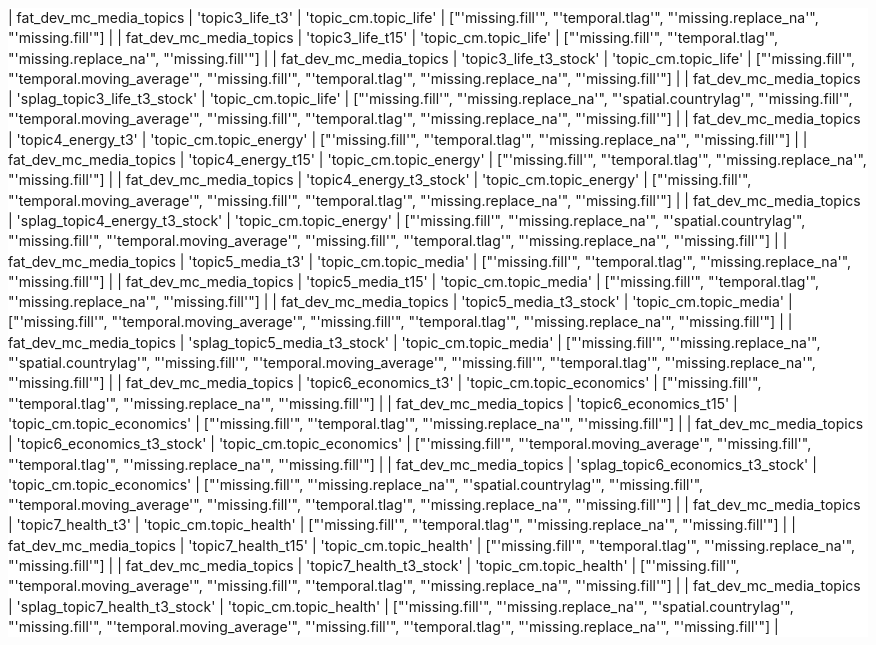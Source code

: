 | fat_dev_mc_media_topics | 'topic3_life_t3'                   | 'topic_cm.topic_life'           | ["'missing.fill'", "'temporal.tlag'", "'missing.replace_na'", "'missing.fill'"]                                                                                                                  |
| fat_dev_mc_media_topics | 'topic3_life_t15'                  | 'topic_cm.topic_life'           | ["'missing.fill'", "'temporal.tlag'", "'missing.replace_na'", "'missing.fill'"]                                                                                                                  |
| fat_dev_mc_media_topics | 'topic3_life_t3_stock'             | 'topic_cm.topic_life'           | ["'missing.fill'", "'temporal.moving_average'", "'missing.fill'", "'temporal.tlag'", "'missing.replace_na'", "'missing.fill'"]                                                                   |
| fat_dev_mc_media_topics | 'splag_topic3_life_t3_stock'       | 'topic_cm.topic_life'           | ["'missing.fill'", "'missing.replace_na'", "'spatial.countrylag'", "'missing.fill'", "'temporal.moving_average'", "'missing.fill'", "'temporal.tlag'", "'missing.replace_na'", "'missing.fill'"] |
| fat_dev_mc_media_topics | 'topic4_energy_t3'                 | 'topic_cm.topic_energy'         | ["'missing.fill'", "'temporal.tlag'", "'missing.replace_na'", "'missing.fill'"]                                                                                                                  |
| fat_dev_mc_media_topics | 'topic4_energy_t15'                | 'topic_cm.topic_energy'         | ["'missing.fill'", "'temporal.tlag'", "'missing.replace_na'", "'missing.fill'"]                                                                                                                  |
| fat_dev_mc_media_topics | 'topic4_energy_t3_stock'           | 'topic_cm.topic_energy'         | ["'missing.fill'", "'temporal.moving_average'", "'missing.fill'", "'temporal.tlag'", "'missing.replace_na'", "'missing.fill'"]                                                                   |
| fat_dev_mc_media_topics | 'splag_topic4_energy_t3_stock'     | 'topic_cm.topic_energy'         | ["'missing.fill'", "'missing.replace_na'", "'spatial.countrylag'", "'missing.fill'", "'temporal.moving_average'", "'missing.fill'", "'temporal.tlag'", "'missing.replace_na'", "'missing.fill'"] |
| fat_dev_mc_media_topics | 'topic5_media_t3'                  | 'topic_cm.topic_media'          | ["'missing.fill'", "'temporal.tlag'", "'missing.replace_na'", "'missing.fill'"]                                                                                                                  |
| fat_dev_mc_media_topics | 'topic5_media_t15'                 | 'topic_cm.topic_media'          | ["'missing.fill'", "'temporal.tlag'", "'missing.replace_na'", "'missing.fill'"]                                                                                                                  |
| fat_dev_mc_media_topics | 'topic5_media_t3_stock'            | 'topic_cm.topic_media'          | ["'missing.fill'", "'temporal.moving_average'", "'missing.fill'", "'temporal.tlag'", "'missing.replace_na'", "'missing.fill'"]                                                                   |
| fat_dev_mc_media_topics | 'splag_topic5_media_t3_stock'      | 'topic_cm.topic_media'          | ["'missing.fill'", "'missing.replace_na'", "'spatial.countrylag'", "'missing.fill'", "'temporal.moving_average'", "'missing.fill'", "'temporal.tlag'", "'missing.replace_na'", "'missing.fill'"] |
| fat_dev_mc_media_topics | 'topic6_economics_t3'              | 'topic_cm.topic_economics'      | ["'missing.fill'", "'temporal.tlag'", "'missing.replace_na'", "'missing.fill'"]                                                                                                                  |
| fat_dev_mc_media_topics | 'topic6_economics_t15'             | 'topic_cm.topic_economics'      | ["'missing.fill'", "'temporal.tlag'", "'missing.replace_na'", "'missing.fill'"]                                                                                                                  |
| fat_dev_mc_media_topics | 'topic6_economics_t3_stock'        | 'topic_cm.topic_economics'      | ["'missing.fill'", "'temporal.moving_average'", "'missing.fill'", "'temporal.tlag'", "'missing.replace_na'", "'missing.fill'"]                                                                   |
| fat_dev_mc_media_topics | 'splag_topic6_economics_t3_stock'  | 'topic_cm.topic_economics'      | ["'missing.fill'", "'missing.replace_na'", "'spatial.countrylag'", "'missing.fill'", "'temporal.moving_average'", "'missing.fill'", "'temporal.tlag'", "'missing.replace_na'", "'missing.fill'"] |
| fat_dev_mc_media_topics | 'topic7_health_t3'                 | 'topic_cm.topic_health'         | ["'missing.fill'", "'temporal.tlag'", "'missing.replace_na'", "'missing.fill'"]                                                                                                                  |
| fat_dev_mc_media_topics | 'topic7_health_t15'                | 'topic_cm.topic_health'         | ["'missing.fill'", "'temporal.tlag'", "'missing.replace_na'", "'missing.fill'"]                                                                                                                  |
| fat_dev_mc_media_topics | 'topic7_health_t3_stock'           | 'topic_cm.topic_health'         | ["'missing.fill'", "'temporal.moving_average'", "'missing.fill'", "'temporal.tlag'", "'missing.replace_na'", "'missing.fill'"]                                                                   |
| fat_dev_mc_media_topics | 'splag_topic7_health_t3_stock'     | 'topic_cm.topic_health'         | ["'missing.fill'", "'missing.replace_na'", "'spatial.countrylag'", "'missing.fill'", "'temporal.moving_average'", "'missing.fill'", "'temporal.tlag'", "'missing.replace_na'", "'missing.fill'"] |